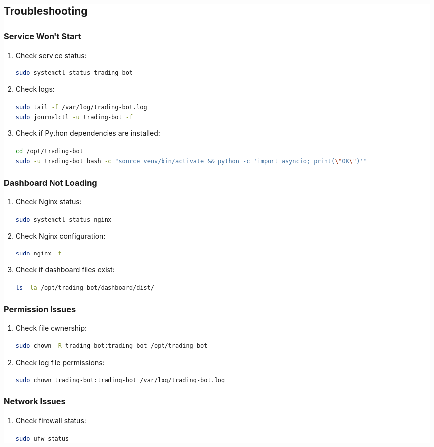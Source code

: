 ## Troubleshooting

### Service Won't Start

1. Check service status:
   ```bash
   sudo systemctl status trading-bot
   ```

2. Check logs:
   ```bash
   sudo tail -f /var/log/trading-bot.log
   sudo journalctl -u trading-bot -f
   ```

3. Check if Python dependencies are installed:
   ```bash
   cd /opt/trading-bot
   sudo -u trading-bot bash -c "source venv/bin/activate && python -c 'import asyncio; print(\"OK\")'"
   ```

### Dashboard Not Loading

1. Check Nginx status:
   ```bash
   sudo systemctl status nginx
   ```

2. Check Nginx configuration:
   ```bash
   sudo nginx -t
   ```

3. Check if dashboard files exist:
   ```bash
   ls -la /opt/trading-bot/dashboard/dist/
   ```

### Permission Issues

1. Check file ownership:
   ```bash
   sudo chown -R trading-bot:trading-bot /opt/trading-bot
   ```

2. Check log file permissions:
   ```bash
   sudo chown trading-bot:trading-bot /var/log/trading-bot.log
   ```

### Network Issues

1. Check firewall status:
   ```bash
   sudo ufw status
   ```
